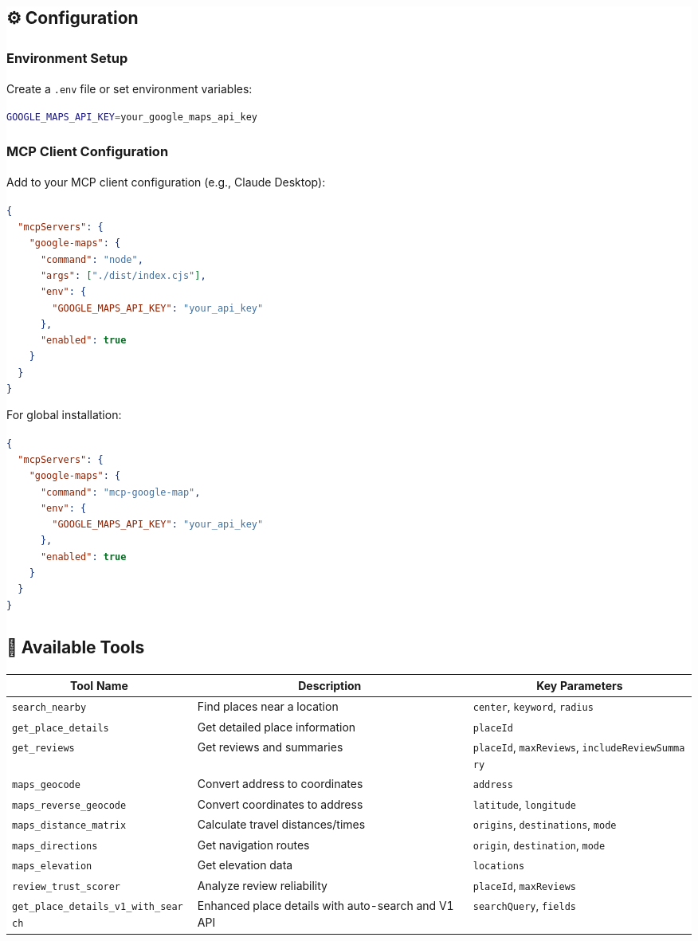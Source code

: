 ## ⚙️ Configuration

### Environment Setup
Create a `.env` file or set environment variables:
```bash
GOOGLE_MAPS_API_KEY=your_google_maps_api_key
```

### MCP Client Configuration

Add to your MCP client configuration (e.g., Claude Desktop):

```json
{
  "mcpServers": {
    "google-maps": {
      "command": "node",
      "args": ["./dist/index.cjs"],
      "env": {
        "GOOGLE_MAPS_API_KEY": "your_api_key"
      },
      "enabled": true
    }
  }
}
```

For global installation:
```json
{
  "mcpServers": {
    "google-maps": {
      "command": "mcp-google-map",
      "env": {
        "GOOGLE_MAPS_API_KEY": "your_api_key"
      },
      "enabled": true
    }
  }
}
```

## 🔧 Available Tools

| Tool Name | Description | Key Parameters |
|-----------|-------------|----------------|
| `search_nearby` | Find places near a location | `center`, `keyword`, `radius` |
| `get_place_details` | Get detailed place information | `placeId` |
| `get_reviews` | Get reviews and summaries | `placeId`, `maxReviews`, `includeReviewSummary` |
| `maps_geocode` | Convert address to coordinates | `address` |
| `maps_reverse_geocode` | Convert coordinates to address | `latitude`, `longitude` |
| `maps_distance_matrix` | Calculate travel distances/times | `origins`, `destinations`, `mode` |
| `maps_directions` | Get navigation routes | `origin`, `destination`, `mode` |
| `maps_elevation` | Get elevation data | `locations` |
| `review_trust_scorer` | Analyze review reliability | `placeId`, `maxReviews` |
| `get_place_details_v1_with_search` | Enhanced place details with auto-search and V1 API | `searchQuery`, `fields` |
